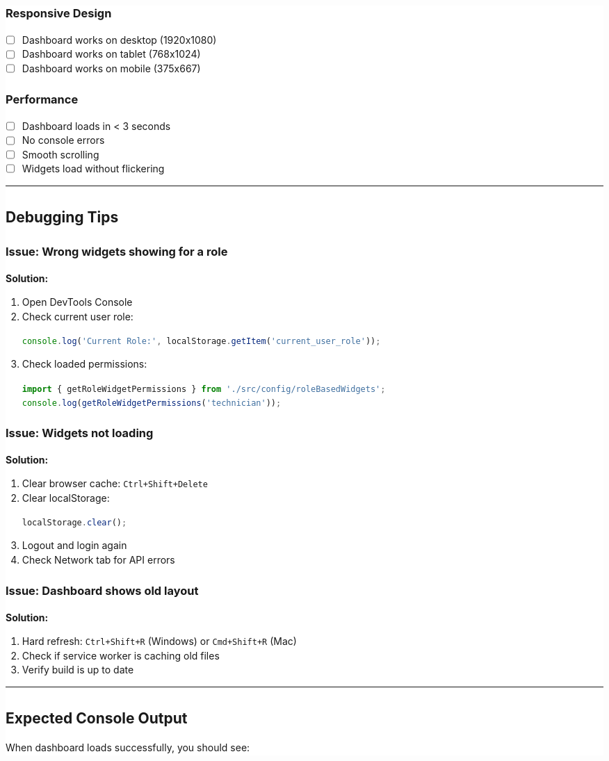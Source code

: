 ### Responsive Design
- [ ] Dashboard works on desktop (1920x1080)
- [ ] Dashboard works on tablet (768x1024)
- [ ] Dashboard works on mobile (375x667)

### Performance
- [ ] Dashboard loads in < 3 seconds
- [ ] No console errors
- [ ] Smooth scrolling
- [ ] Widgets load without flickering

---

## Debugging Tips

### Issue: Wrong widgets showing for a role

**Solution:**
1. Open DevTools Console
2. Check current user role:
   ```javascript
   console.log('Current Role:', localStorage.getItem('current_user_role'));
   ```
3. Check loaded permissions:
   ```javascript
   import { getRoleWidgetPermissions } from './src/config/roleBasedWidgets';
   console.log(getRoleWidgetPermissions('technician'));
   ```

### Issue: Widgets not loading

**Solution:**
1. Clear browser cache: `Ctrl+Shift+Delete`
2. Clear localStorage: 
   ```javascript
   localStorage.clear();
   ```
3. Logout and login again
4. Check Network tab for API errors

### Issue: Dashboard shows old layout

**Solution:**
1. Hard refresh: `Ctrl+Shift+R` (Windows) or `Cmd+Shift+R` (Mac)
2. Check if service worker is caching old files
3. Verify build is up to date

---

## Expected Console Output

When dashboard loads successfully, you should see:
